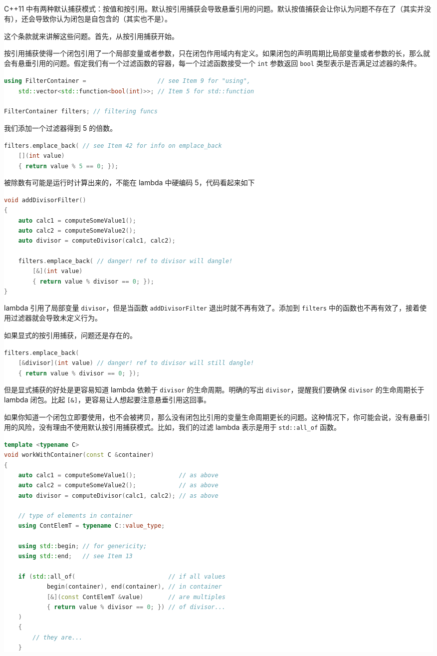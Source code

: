C++11 中有两种默认捕获模式：按值和按引用。默认按引用捕获会导致悬垂引用的问题。默认按值捕获会让你认为问题不存在了（其实并没有），还会导致你认为闭包是自包含的（其实也不是）。

这个条款就来讲解这些问题。首先，从按引用捕获开始。

按引用捕获使得一个闭包引用了一个局部变量或者参数，只在闭包作用域内有定义。如果闭包的声明周期比局部变量或者参数的长，那么就会有悬垂引用的问题。假定我们有一个过滤函数的容器，每一个过滤函数接受一个 `int` 参数返回 `bool` 类型表示是否满足过滤器的条件。
```cpp
using FilterContainer =                    // see Item 9 for "using",
    std::vector<std::function<bool(int)>>; // Item 5 for std::function

FilterContainer filters; // filtering funcs
```
我们添加一个过滤器得到 5 的倍数。
```cpp
filters.emplace_back( // see Item 42 for info on emplace_back
    [](int value)
    { return value % 5 == 0; });
```
被除数有可能是运行时计算出来的，不能在 lambda 中硬编码 5，代码看起来如下
```cpp
void addDivisorFilter()
{
    auto calc1 = computeSomeValue1();
    auto calc2 = computeSomeValue2();
    auto divisor = computeDivisor(calc1, calc2);

    filters.emplace_back( // danger! ref to divisor will dangle!
        [&](int value)
        { return value % divisor == 0; });
}
```
lambda 引用了局部变量 `divisor`，但是当函数 `addDivisorFilter` 退出时就不再有效了。添加到 `filters` 中的函数也不再有效了，接着使用过滤器就会导致未定义行为。

如果显式的按引用捕获，问题还是存在的。
```cpp
filters.emplace_back(
    [&divisor](int value) // danger! ref to divisor will still dangle!
    { return value % divisor == 0; });
```
但是显式捕获的好处是更容易知道 lambda 依赖于 `divisor` 的生命周期。明确的写出 `divisor`，提醒我们要确保 `divisor` 的生命周期长于 lambda 闭包。比起 `[&]`，更容易让人想起要注意悬垂引用这回事。

如果你知道一个闭包立即要使用，也不会被拷贝，那么没有闭包比引用的变量生命周期更长的问题。这种情况下，你可能会说，没有悬垂引用的风险，没有理由不使用默认按引用捕获模式。比如，我们的过滤 lambda 表示是用于 `std::all_of` 函数。
```cpp
template <typename C>
void workWithContainer(const C &container)
{
    auto calc1 = computeSomeValue1();            // as above
    auto calc2 = computeSomeValue2();            // as above
    auto divisor = computeDivisor(calc1, calc2); // as above

    // type of elements in container
    using ContElemT = typename C::value_type;

    using std::begin; // for genericity;
    using std::end;   // see Item 13

    if (std::all_of(                          // if all values
            begin(container), end(container), // in container
            [&](const ContElemT &value)       // are multiples
            { return value % divisor == 0; }) // of divisor...
    )
    {
        // they are...
    }
```